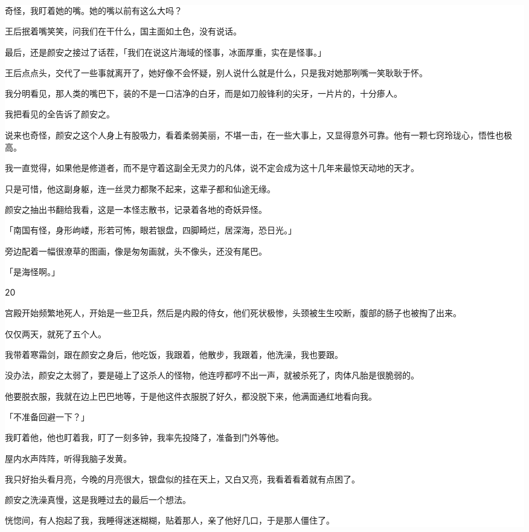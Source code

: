 奇怪，我盯着她的嘴。她的嘴以前有这么大吗？


王后抿着嘴笑笑，问我们在干什么，国主面如土色，没有说话。


最后，还是颜安之接过了话茬，「我们在说这片海域的怪事，冰面厚重，实在是怪事。」


王后点点头，交代了一些事就离开了，她好像不会怀疑，别人说什么就是什么，只是我对她那咧嘴一笑耿耿于怀。


我分明看见，那人类的嘴巴下，装的不是一口洁净的白牙，而是如刀般锋利的尖牙，一片片的，十分瘆人。


我把看见的全告诉了颜安之。


说来也奇怪，颜安之这个人身上有股吸力，看着柔弱美丽，不堪一击，在一些大事上，又显得意外可靠。他有一颗七窍玲珑心，悟性也极高。


我一直觉得，如果他是修道者，而不是守着这副全无灵力的凡体，说不定会成为这十几年来最惊天动地的天才。


只是可惜，他这副身躯，连一丝灵力都聚不起来，这辈子都和仙途无缘。


颜安之抽出书翻给我看，这是一本怪志散书，记录着各地的奇妖异怪。


「南国有怪，身形岣嵝，形若可怖，眼若银盘，四脚畸烂，居深海，恐日光。」


旁边配着一幅很潦草的图画，像是匆匆画就，头不像头，还没有尾巴。


「是海怪啊。」


20


宫殿开始频繁地死人，开始是一些卫兵，然后是内殿的侍女，他们死状极惨，头颈被生生咬断，腹部的肠子也被掏了出来。


仅仅两天，就死了五个人。


我带着寒霜剑，跟在颜安之身后，他吃饭，我跟着，他散步，我跟着，他洗澡，我也要跟。


没办法，颜安之太弱了，要是碰上了这杀人的怪物，他连哼都哼不出一声，就被杀死了，肉体凡胎是很脆弱的。


他要脱衣服，我就在边上巴巴地等，于是他这件衣服脱了好久，都没脱下来，他满面通红地看向我。


「不准备回避一下？」


我盯着他，他也盯着我，盯了一刻多钟，我率先投降了，准备到门外等他。


屋内水声阵阵，听得我脑子发黄。


我只好抬头看月亮，今晚的月亮很大，银盘似的挂在天上，又白又亮，我看着看着就有点困了。


颜安之洗澡真慢，这是我睡过去的最后一个想法。


恍惚间，有人抱起了我，我睡得迷迷糊糊，贴着那人，亲了他好几口，于是那人僵住了。

